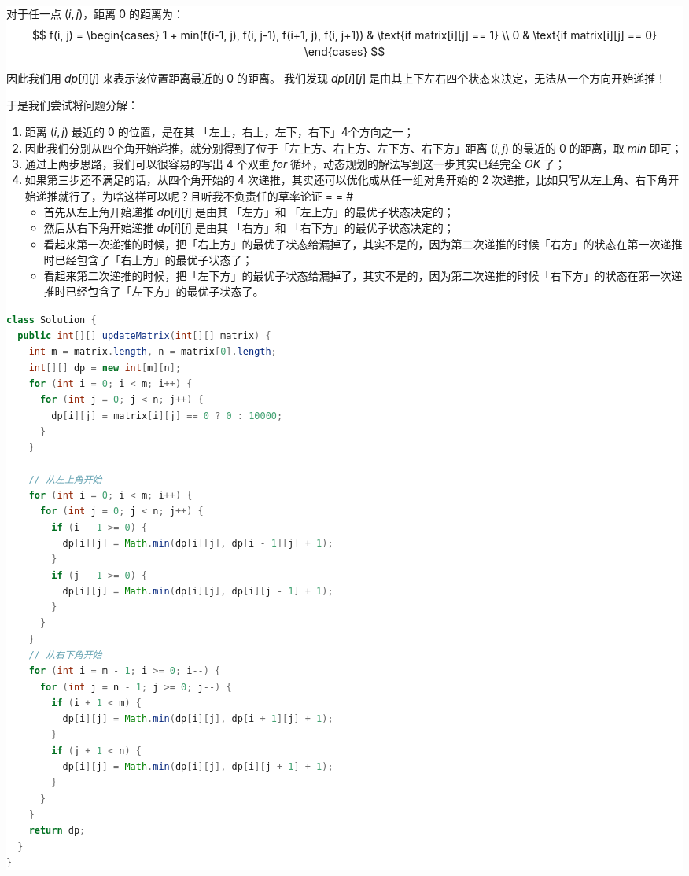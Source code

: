 对于任一点 $(i, j)$，距离 $0$ 的距离为：
$$
f(i, j) = \begin{cases}
1 + min(f(i-1, j), f(i, j-1), f(i+1, j), f(i, j+1))  & \text{if matrix[i][j] == 1} \\
0 & \text{if matrix[i][j] == 0}
\end{cases}
$$

因此我们用 $dp[i][j]$ 来表示该位置距离最近的 $0$ 的距离。
我们发现 $dp[i][j]$ 是由其上下左右四个状态来决定，无法从一个方向开始递推！

于是我们尝试将问题分解：
1. 距离 $(i, j)$ 最近的 $0$ 的位置，是在其 「左上，右上，左下，右下」4个方向之一；
2. 因此我们分别从四个角开始递推，就分别得到了位于「左上方、右上方、左下方、右下方」距离  $(i, j)$ 的最近的 $0$ 的距离，取 $min$ 即可；
3. 通过上两步思路，我们可以很容易的写出 $4$ 个双重 $for$ 循环，动态规划的解法写到这一步其实已经完全 $OK$ 了；
4. 如果第三步还不满足的话，从四个角开始的 $4$ 次递推，其实还可以优化成从任一组对角开始的 $2$ 次递推，比如只写从左上角、右下角开始递推就行了，为啥这样可以呢？且听我不负责任的草率论证 = = #
    * 首先从左上角开始递推 $dp[i][j]$ 是由其 「左方」和 「左上方」的最优子状态决定的；
    * 然后从右下角开始递推 $dp[i][j]$ 是由其 「右方」和 「右下方」的最优子状态决定的；
    * 看起来第一次递推的时候，把「右上方」的最优子状态给漏掉了，其实不是的，因为第二次递推的时候「右方」的状态在第一次递推时已经包含了「右上方」的最优子状态了；
    * 看起来第二次递推的时候，把「左下方」的最优子状态给漏掉了，其实不是的，因为第二次递推的时候「右下方」的状态在第一次递推时已经包含了「左下方」的最优子状态了。
```java []
class Solution {
  public int[][] updateMatrix(int[][] matrix) {
    int m = matrix.length, n = matrix[0].length;
    int[][] dp = new int[m][n];
    for (int i = 0; i < m; i++) {
      for (int j = 0; j < n; j++) {
        dp[i][j] = matrix[i][j] == 0 ? 0 : 10000;
      }
    }

    // 从左上角开始
    for (int i = 0; i < m; i++) {
      for (int j = 0; j < n; j++) {
        if (i - 1 >= 0) {
          dp[i][j] = Math.min(dp[i][j], dp[i - 1][j] + 1);
        }
        if (j - 1 >= 0) {
          dp[i][j] = Math.min(dp[i][j], dp[i][j - 1] + 1);
        }
      }
    }
    // 从右下角开始
    for (int i = m - 1; i >= 0; i--) {
      for (int j = n - 1; j >= 0; j--) {
        if (i + 1 < m) {
          dp[i][j] = Math.min(dp[i][j], dp[i + 1][j] + 1);
        }
        if (j + 1 < n) {
          dp[i][j] = Math.min(dp[i][j], dp[i][j + 1] + 1);
        }
      }
    }
    return dp;
  }
}
```
